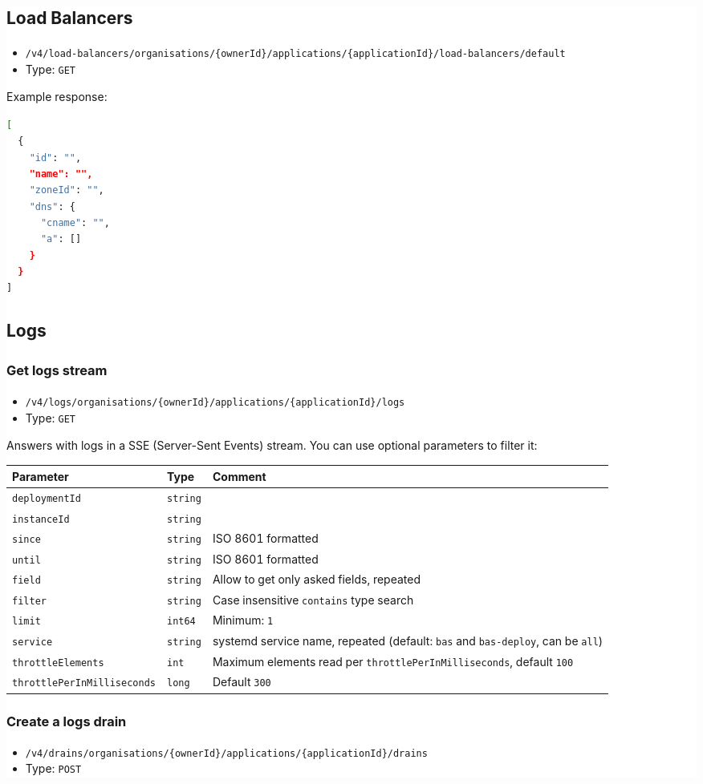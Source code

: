 ## Load Balancers
- `/v4/load-balancers/organisations/{ownerId}/applications/{applicationId}/load-balancers/default`
- Type: `GET`

Example response:
```bash
[
  {
    "id": "",
    "name": "",
    "zoneId": "",
    "dns": {
      "cname": "",
      "a": []
    }
  }
]
```

## Logs

### Get logs stream

- `/v4/logs/organisations/{ownerId}/applications/{applicationId}/logs`
- Type: `GET`

Answers with logs in a SSE (Server-Sent Events) stream. You can use optional parameters to filter it:

| Parameter                   | Type     | Comment                                                                        |
| :---                        | :---     | :---                                                                           |
| `deploymentId`              | `string` |                                                                                |
| `instanceId`                | `string` |                                                                                |
| `since`                     | `string` | ISO 8601 formatted                                                             |
| `until`                     | `string` | ISO 8601 formatted                                                             |
| `field`                     | `string` | Allow to get only asked fields, repeated                                       |
| `filter`                    | `string` | Case insensitive `contains` type search                                        |
| `limit`                     | `int64 ` | Minimum: `1`                                                                   |
| `service`                   | `string` | systemd service name, repeated (default: `bas` and `bas-deploy`, can be `all`) |
| `throttleElements`          | `int`    | Maximum elements read per `throttlePerInMilliseconds`, default `100`           |
| `throttlePerInMilliseconds` | `long`   | Default `300`                                                                  |

### Create a logs drain

- `/v4/drains/organisations/{ownerId}/applications/{applicationId}/drains`
- Type: `POST`
